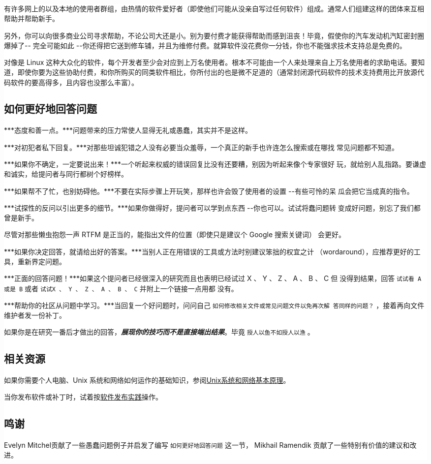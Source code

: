 有许多网上的以及本地的使用者群组，由热情的软件爱好者（即使他们可能从没亲自写过任何软件）组成。通常人们组建这样的团体来互相帮助并帮助新手。

另外，你可以向很多商业公司寻求帮助，不论公司大还是小。别为要付费才能获得帮助而感到沮丧！毕竟，假使你的汽车发动机汽缸密封圈爆掉了-- 完全可能如此 --你还得把它送到修车铺，并且为维修付费。就算软件没花费你一分钱，你也不能强求技术支持总是免费的。

对像是 Linux 这种大众化的软件，每个开发者至少会对应到上万名使用者。根本不可能由一个人来处理来自上万名使用者的求助电话。要知道，即使你要为这些协助付费，和你所购买的同类软件相比，你所付出的也是微不足道的（通常封闭源代码软件的技术支持费用比开放源代码软件的要高得多，且内容也没那么丰富）。

## 如何更好地回答问题

***态度和善一点。***问题带来的压力常使人显得无礼或愚蠢，其实并不是这样。

***对初犯者私下回复。***对那些坦诚犯错之人没有必要当众羞辱，一个真正的新手也许连怎么搜索或在哪找 常见问题都不知道。

***如果你不确定，一定要说出来！***一个听起来权威的错误回复比没有还要糟，别因为听起来像个专家很好 玩，就给别人乱指路。要谦虚和诚实，给提问者与同行都树个好榜样。

***如果帮不了忙，也别妨碍他。***不要在实际步骤上开玩笑，那样也许会毁了使用者的设置 --有些可怜的呆 瓜会把它当成真的指令。

***试探性的反问以引出更多的细节。***如果你做得好，提问者可以学到点东西 --你也可以。试试将蠢问题转 变成好问题，别忘了我们都曾是新手。

尽管对那些懒虫抱怨一声 RTFM 是正当的，能指出文件的位置（即使只是建议个 Google 搜索关键词） 会更好。

***如果你决定回答，就请给出好的答案。***当别人正在用错误的工具或方法时别建议笨拙的权宜之计 （wordaround），应推荐更好的工具，重新界定问题。

***正面的回答问题！***如果这个提问者已经很深入的研究而且也表明已经试过 X 、 Y 、 Z 、 A 、 B 、 C 但 没得到结果，回答 `试试看 A 或是 B` 或者 `试试X 、 Y 、 Z 、 A 、 B 、 C` 并附上一个链接一点用都 没有。

***帮助你的社区从问题中学习。***当回复一个好问题时，问问自己 `如何修改相关文件或常见问题文件以免再次解 答同样的问题？` ，接着再向文件维护者发一份补丁。

如果你是在研究一番后才做出的回答，***展现你的技巧而不是直接端出结果***。毕竟 `授人以鱼不如授人以渔` 。

## 相关资源

如果你需要个人电脑、Unix 系统和网络如何运作的基础知识，参阅[Unix系统和网络基本原理](http://en.tldp.org/HOWTO/Unix-and-Internet-Fundamentals-HOWTO/)。

当你发布软件或补丁时，试着按[软件发布实践](http://en.tldp.org/HOWTO/Software-Release-Practice-HOWTO/index.html)操作。

## 鸣谢

Evelyn Mitchel贡献了一些愚蠢问题例子并启发了编写 `如何更好地回答问题` 这一节， Mikhail Ramendik 贡献了一些特别有价值的建议和改进。